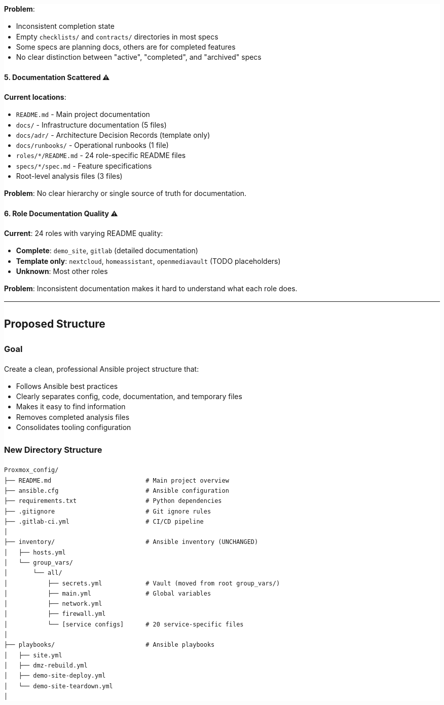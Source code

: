 **Problem**:
- Inconsistent completion state
- Empty `checklists/` and `contracts/` directories in most specs
- Some specs are planning docs, others are for completed features
- No clear distinction between "active", "completed", and "archived" specs

#### 5. **Documentation Scattered** ⚠️
**Current locations**:
- `README.md` - Main project documentation
- `docs/` - Infrastructure documentation (5 files)
- `docs/adr/` - Architecture Decision Records (template only)
- `docs/runbooks/` - Operational runbooks (1 file)
- `roles/*/README.md` - 24 role-specific README files
- `specs/*/spec.md` - Feature specifications
- Root-level analysis files (3 files)

**Problem**: No clear hierarchy or single source of truth for documentation.

#### 6. **Role Documentation Quality** ⚠️
**Current**: 24 roles with varying README quality:
- **Complete**: `demo_site`, `gitlab` (detailed documentation)
- **Template only**: `nextcloud`, `homeassistant`, `openmediavault` (TODO placeholders)
- **Unknown**: Most other roles

**Problem**: Inconsistent documentation makes it hard to understand what each role does.

---

## Proposed Structure

### Goal
Create a clean, professional Ansible project structure that:
- Follows Ansible best practices
- Clearly separates config, code, documentation, and temporary files
- Makes it easy to find information
- Removes completed analysis files
- Consolidates tooling configuration

### New Directory Structure

```
Proxmox_config/
├── README.md                          # Main project overview
├── ansible.cfg                        # Ansible configuration
├── requirements.txt                   # Python dependencies
├── .gitignore                         # Git ignore rules
├── .gitlab-ci.yml                     # CI/CD pipeline
│
├── inventory/                         # Ansible inventory (UNCHANGED)
│   ├── hosts.yml
│   └── group_vars/
│       └── all/
│           ├── secrets.yml            # Vault (moved from root group_vars/)
│           ├── main.yml               # Global variables
│           ├── network.yml
│           ├── firewall.yml
│           └── [service configs]      # 20 service-specific files
│
├── playbooks/                         # Ansible playbooks
│   ├── site.yml
│   ├── dmz-rebuild.yml
│   ├── demo-site-deploy.yml
│   └── demo-site-teardown.yml
│
```